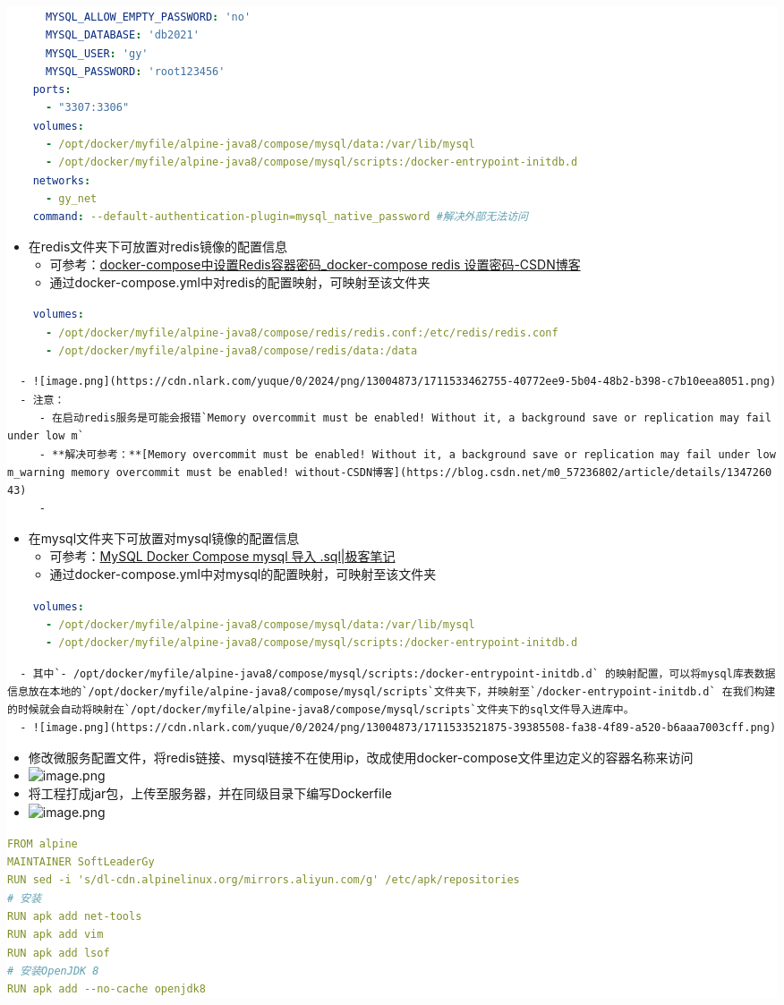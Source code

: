 ```yaml
      MYSQL_ALLOW_EMPTY_PASSWORD: 'no'
      MYSQL_DATABASE: 'db2021'
      MYSQL_USER: 'gy'
      MYSQL_PASSWORD: 'root123456'
    ports:
      - "3307:3306"
    volumes:
      - /opt/docker/myfile/alpine-java8/compose/mysql/data:/var/lib/mysql
      - /opt/docker/myfile/alpine-java8/compose/mysql/scripts:/docker-entrypoint-initdb.d
    networks:
      - gy_net
    command: --default-authentication-plugin=mysql_native_password #解决外部无法访问
```

   - 在redis文件夹下可放置对redis镜像的配置信息
      - 可参考：[docker-compose中设置Redis容器密码_docker-compose redis 设置密码-CSDN博客](https://blog.csdn.net/weixin_44799217/article/details/131079990)
      - 通过docker-compose.yml中对redis的配置映射，可映射至该文件夹
```yaml
    volumes:
      - /opt/docker/myfile/alpine-java8/compose/redis/redis.conf:/etc/redis/redis.conf
      - /opt/docker/myfile/alpine-java8/compose/redis/data:/data
```

      - ![image.png](https://cdn.nlark.com/yuque/0/2024/png/13004873/1711533462755-40772ee9-5b04-48b2-b398-c7b10eea8051.png)
      - 注意：
         - 在启动redis服务是可能会报错`Memory overcommit must be enabled! Without it, a background save or replication may fail under low m`
         - **解决可参考：**[Memory overcommit must be enabled! Without it, a background save or replication may fail under low m_warning memory overcommit must be enabled! without-CSDN博客](https://blog.csdn.net/m0_57236802/article/details/134726043)
         - 

   - 在mysql文件夹下可放置对mysql镜像的配置信息
      - 可参考：[MySQL Docker Compose mysql 导入 .sql|极客笔记](https://deepinout.com/mysql/mysql-questions/305_mysql_docker_compose_mysql_import_sql.html)
      - 通过docker-compose.yml中对mysql的配置映射，可映射至该文件夹
```yaml
    volumes:
      - /opt/docker/myfile/alpine-java8/compose/mysql/data:/var/lib/mysql
      - /opt/docker/myfile/alpine-java8/compose/mysql/scripts:/docker-entrypoint-initdb.d
```

      - 其中`- /opt/docker/myfile/alpine-java8/compose/mysql/scripts:/docker-entrypoint-initdb.d` 的映射配置，可以将mysql库表数据信息放在本地的`/opt/docker/myfile/alpine-java8/compose/mysql/scripts`文件夹下，并映射至`/docker-entrypoint-initdb.d` 在我们构建的时候就会自动将映射在`/opt/docker/myfile/alpine-java8/compose/mysql/scripts`文件夹下的sql文件导入进库中。
      - ![image.png](https://cdn.nlark.com/yuque/0/2024/png/13004873/1711533521875-39385508-fa38-4f89-a520-b6aaa7003cff.png)
   - 修改微服务配置文件，将redis链接、mysql链接不在使用ip，改成使用docker-compose文件里边定义的容器名称来访问
   - ![image.png](https://cdn.nlark.com/yuque/0/2024/png/13004873/1711532953005-2076ca8a-3f34-4e7d-93b7-42dedb087611.png)
   - 将工程打成jar包，上传至服务器，并在同级目录下编写Dockerfile
   - ![image.png](https://cdn.nlark.com/yuque/0/2024/png/13004873/1711533107007-00952bb6-a5ab-4f70-b6f9-0d0e710e83d6.png)
```yaml
FROM alpine
MAINTAINER SoftLeaderGy
RUN sed -i 's/dl-cdn.alpinelinux.org/mirrors.aliyun.com/g' /etc/apk/repositories
# 安装
RUN apk add net-tools
RUN apk add vim
RUN apk add lsof
# 安装OpenJDK 8
RUN apk add --no-cache openjdk8

```